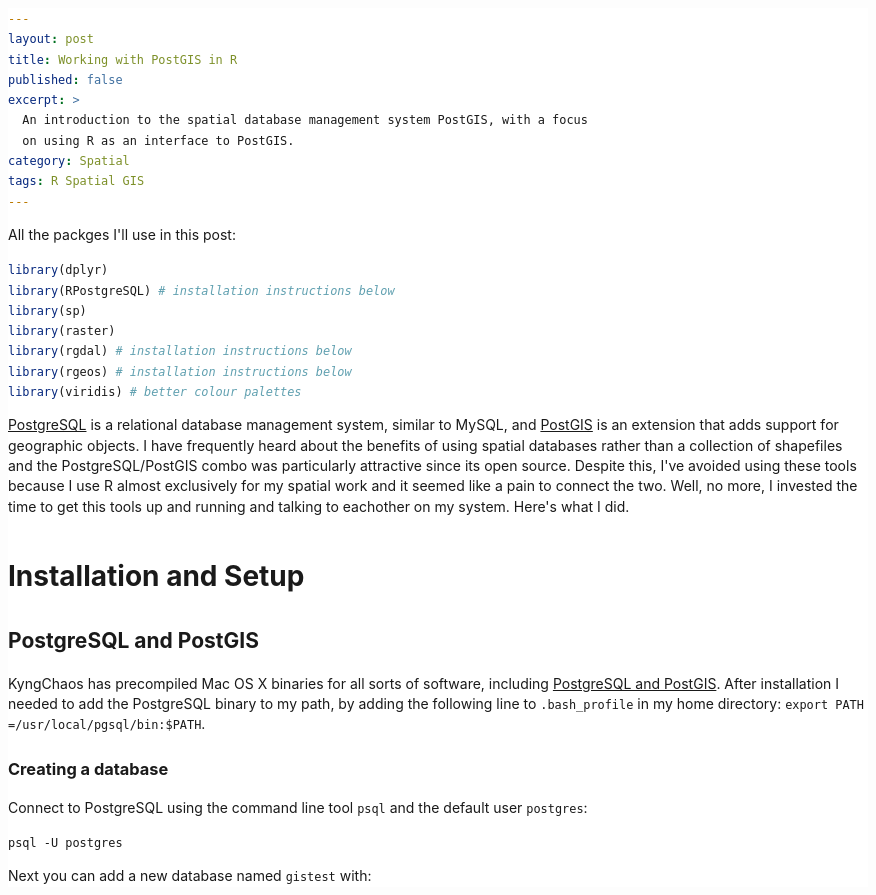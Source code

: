 ```yaml
---
layout: post
title: Working with PostGIS in R
published: false
excerpt: >
  An introduction to the spatial database management system PostGIS, with a focus
  on using R as an interface to PostGIS.  
category: Spatial
tags: R Spatial GIS
---
```




All the packges I'll use in this post:  


```r
library(dplyr)
library(RPostgreSQL) # installation instructions below
library(sp)
library(raster)
library(rgdal) # installation instructions below
library(rgeos) # installation instructions below
library(viridis) # better colour palettes
```

[PostgreSQL](https://en.wikipedia.org/wiki/PostgreSQL) is a relational database management system, similar to MySQL, and [PostGIS](https://en.wikipedia.org/wiki/PostGIS) is an extension that adds support for geographic objects. I have frequently heard about the benefits of using spatial databases rather than a collection of shapefiles and the PostgreSQL/PostGIS combo was particularly attractive since its open source. Despite this, I've avoided using these tools because I use R almost exclusively for my spatial work and it seemed like a pain to connect the two. Well, no more, I invested the time to get this tools up and running and talking to eachother on my system. Here's what I did.

# Installation and Setup  

## PostgreSQL and PostGIS  

KyngChaos has precompiled Mac OS X binaries for all sorts of software, including [PostgreSQL and PostGIS](http://www.kyngchaos.com/software/postgres). After installation I needed to add the PostgreSQL binary to my path, by adding the following line to `.bash_profile` in my home directory: `export PATH=/usr/local/pgsql/bin:$PATH`.  

### Creating a database  

Connect to PostgreSQL using the command line tool `psql` and the default user `postgres`:  

```
psql -U postgres
```

Next you can add a new database named `gistest` with:  
